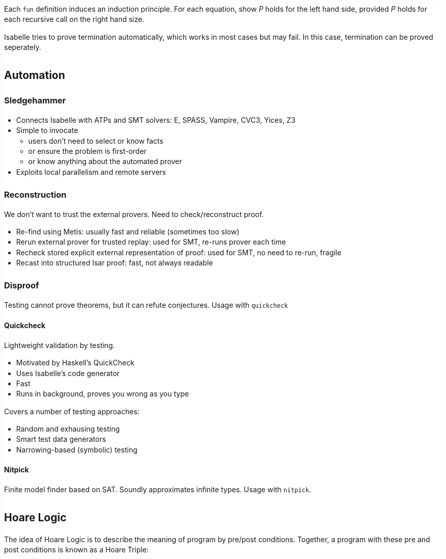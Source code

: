 Each `fun` definition induces an induction principle. For each equation, show $P$ holds for the left hand side, provided $P$ holds for each recursive call on the right hand size.

Isabelle tries to prove termination automatically, which works in most cases but may fail. In this case, termination can be proved seperately.

## Automation

### Sledgehammer

- Connects Isabelle with ATPs and SMT solvers: E, SPASS, Vampire, CVC3, Yices, Z3
- Simple to invocate
  - users don’t need to select or know facts
  - or ensure the problem is first-order
  - or know anything about the automated prover
- Exploits local parallelism and remote servers

### Reconstruction

We don’t want to trust the external provers. Need to check/reconstruct proof.

- Re-find using Metis: usually fast and reliable (sometimes too slow)
- Rerun external prover for trusted replay: used for SMT, re-runs prover each time
- Recheck stored explicit external representation of proof: used for SMT, no need to re-run, fragile
- Recast into structured Isar proof: fast, not always readable

### Disproof

Testing cannot prove theorems, but it can refute conjectures. Usage with `quickcheck`

#### Quickcheck

Lightweight validation by testing. 

- Motivated by Haskell’s QuickCheck
- Uses Isabelle’s code generator
- Fast
- Runs in background, proves you wrong as you type

Covers a number of testing approaches:

- Random and exhausing testing
- Smart test data generators
- Narrowing-based (symbolic) testing

#### Nitpick

Finite model finder based on SAT. Soundly approximates infinite types. Usage with `nitpick`.

## Hoare Logic

The idea of Hoare Logic is to describe the meaning of program by pre/post conditions. Together, a program with these pre and post conditions is known as a Hoare Triple:
